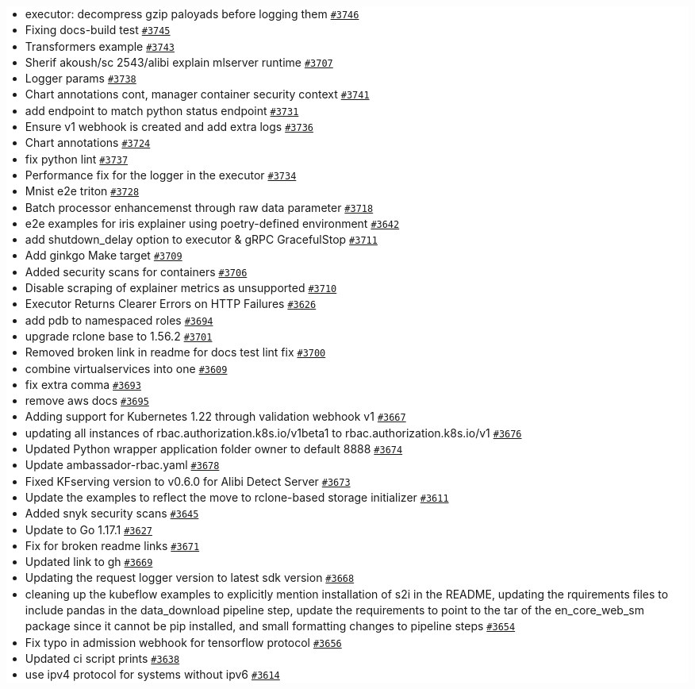- executor: decompress gzip paloyads before logging them [`#3746`](https://github.com/SeldonIO/seldon-core/pull/3746)
- Fixing docs-build test [`#3745`](https://github.com/SeldonIO/seldon-core/pull/3745)
- Transformers example [`#3743`](https://github.com/SeldonIO/seldon-core/pull/3743)
- Sherif akoush/sc 2543/alibi explain mlserver runtime [`#3707`](https://github.com/SeldonIO/seldon-core/pull/3707)
- Logger params [`#3738`](https://github.com/SeldonIO/seldon-core/pull/3738)
- Chart annotations cont, manager container security context [`#3741`](https://github.com/SeldonIO/seldon-core/pull/3741)
- add endpoint to match python status endpoint [`#3731`](https://github.com/SeldonIO/seldon-core/pull/3731)
- Ensure v1 webhook is created and add extra logs [`#3736`](https://github.com/SeldonIO/seldon-core/pull/3736)
- Chart annotations [`#3724`](https://github.com/SeldonIO/seldon-core/pull/3724)
- fix python lint [`#3737`](https://github.com/SeldonIO/seldon-core/pull/3737)
- Performance fix for the logger in the executor [`#3734`](https://github.com/SeldonIO/seldon-core/pull/3734)
- Mnist e2e triton [`#3728`](https://github.com/SeldonIO/seldon-core/pull/3728)
- Batch processor enhancemenst through raw data parameter [`#3718`](https://github.com/SeldonIO/seldon-core/pull/3718)
- e2e examples for iris explainer using poetry-defined environment [`#3642`](https://github.com/SeldonIO/seldon-core/pull/3642)
- add shutdown_delay option to executor & gRPC GracefulStop [`#3711`](https://github.com/SeldonIO/seldon-core/pull/3711)
- Add ginkgo Make target [`#3709`](https://github.com/SeldonIO/seldon-core/pull/3709)
- Added security scans for containers [`#3706`](https://github.com/SeldonIO/seldon-core/pull/3706)
- Disable scraping of explainer metrics as unsupported [`#3710`](https://github.com/SeldonIO/seldon-core/pull/3710)
- Executor Returns Clearer Errors on HTTP Failures [`#3626`](https://github.com/SeldonIO/seldon-core/pull/3626)
- add pdb to namespaced roles [`#3694`](https://github.com/SeldonIO/seldon-core/pull/3694)
- upgrade rclone base to 1.56.2 [`#3701`](https://github.com/SeldonIO/seldon-core/pull/3701)
- Removed broken link in readme for docs test lint fix [`#3700`](https://github.com/SeldonIO/seldon-core/pull/3700)
- combine virtualservices into one [`#3609`](https://github.com/SeldonIO/seldon-core/pull/3609)
- fix extra comma [`#3693`](https://github.com/SeldonIO/seldon-core/pull/3693)
- remove aws docs [`#3695`](https://github.com/SeldonIO/seldon-core/pull/3695)
- Adding support for Kubernetes 1.22 through validation webhook v1 [`#3667`](https://github.com/SeldonIO/seldon-core/pull/3667)
- updating all instances of rbac.authorization.k8s.io/v1beta1 to rbac.authorization.k8s.io/v1 [`#3676`](https://github.com/SeldonIO/seldon-core/pull/3676)
- Updated Python wrapper application folder owner to default 8888 [`#3674`](https://github.com/SeldonIO/seldon-core/pull/3674)
- Update ambassador-rbac.yaml [`#3678`](https://github.com/SeldonIO/seldon-core/pull/3678)
- Fixed KFserving version to v0.6.0 for Alibi Detect Server [`#3673`](https://github.com/SeldonIO/seldon-core/pull/3673)
- Update the examples to reflect the move to rclone-based storage initializer [`#3611`](https://github.com/SeldonIO/seldon-core/pull/3611)
- Added snyk security scans [`#3645`](https://github.com/SeldonIO/seldon-core/pull/3645)
- Update to Go 1.17.1 [`#3627`](https://github.com/SeldonIO/seldon-core/pull/3627)
-  Fix for broken readme links [`#3671`](https://github.com/SeldonIO/seldon-core/pull/3671)
- Updated link to gh [`#3669`](https://github.com/SeldonIO/seldon-core/pull/3669)
- Updating the request logger version to latest sdk version [`#3668`](https://github.com/SeldonIO/seldon-core/pull/3668)
- cleaning up the kubeflow examples to explicitly mention installation of s2i in the README, updating the rquirements files to include pandas in the data_download pipeline step, update the requirements to point to the tar of the en_core_web_sm package since it cannot be pip installed, and small formatting changes to pipeline steps [`#3654`](https://github.com/SeldonIO/seldon-core/pull/3654)
- Fix typo in admission webhook for tensorflow protocol [`#3656`](https://github.com/SeldonIO/seldon-core/pull/3656)
- Updated ci script prints [`#3638`](https://github.com/SeldonIO/seldon-core/pull/3638)
- use ipv4 protocol for systems without ipv6 [`#3614`](https://github.com/SeldonIO/seldon-core/pull/3614)